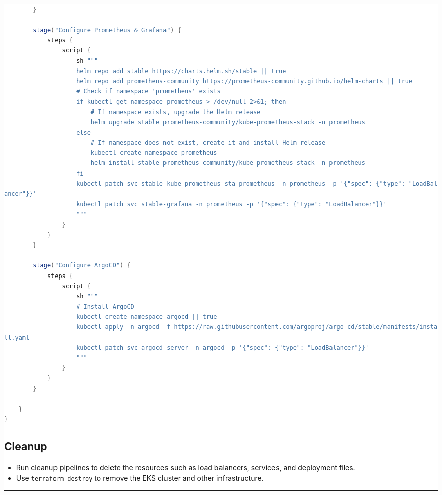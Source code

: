 ```groovy
        }

        stage("Configure Prometheus & Grafana") {
            steps {
                script {
                    sh """
                    helm repo add stable https://charts.helm.sh/stable || true
                    helm repo add prometheus-community https://prometheus-community.github.io/helm-charts || true
                    # Check if namespace 'prometheus' exists
                    if kubectl get namespace prometheus > /dev/null 2>&1; then
                        # If namespace exists, upgrade the Helm release
                        helm upgrade stable prometheus-community/kube-prometheus-stack -n prometheus
                    else
                        # If namespace does not exist, create it and install Helm release
                        kubectl create namespace prometheus
                        helm install stable prometheus-community/kube-prometheus-stack -n prometheus
                    fi
                    kubectl patch svc stable-kube-prometheus-sta-prometheus -n prometheus -p '{"spec": {"type": "LoadBalancer"}}'
                    kubectl patch svc stable-grafana -n prometheus -p '{"spec": {"type": "LoadBalancer"}}'
                    """
                }
            }
        }

        stage("Configure ArgoCD") {
            steps {
                script {
                    sh """
                    # Install ArgoCD
                    kubectl create namespace argocd || true
                    kubectl apply -n argocd -f https://raw.githubusercontent.com/argoproj/argo-cd/stable/manifests/install.yaml
                    kubectl patch svc argocd-server -n argocd -p '{"spec": {"type": "LoadBalancer"}}'
                    """
                }
            }
        }
		
    }
}
```

## Cleanup
- Run cleanup pipelines to delete the resources such as load balancers, services, and deployment files.
- Use `terraform destroy` to remove the EKS cluster and other infrastructure.


---
